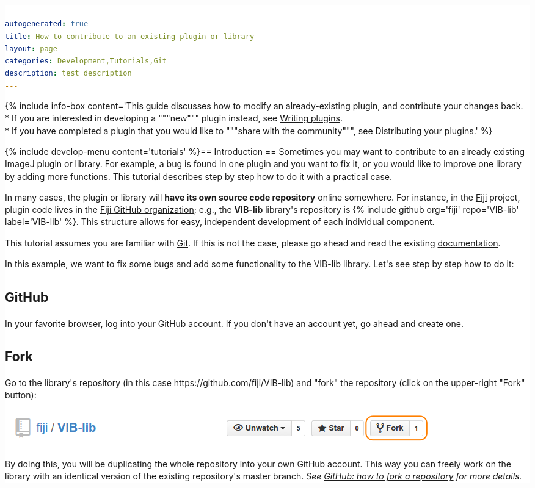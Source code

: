 ```yaml
---
autogenerated: true
title: How to contribute to an existing plugin or library
layout: page
categories: Development,Tutorials,Git
description: test description
---
```


{% include info-box content='This guide discusses how to modify an already-existing [plugin](Plugin), and contribute your changes back.  
\* If you are interested in developing a """new""" plugin instead, see [Writing plugins](Writing_plugins).  
\* If you have completed a plugin that you would like to """share with the community""", see [Distributing your plugins](Distribution).' %}

<div style="float: left; padding-right: 1em">
</div>

{% include develop-menu content='tutorials' %}== Introduction == Sometimes you may want to contribute to an already existing ImageJ plugin or library. For example, a bug is found in one plugin and you want to fix it, or you would like to improve one library by adding more functions. This tutorial describes step by step how to do it with a practical case.

In many cases, the plugin or library will **have its own source code repository** online somewhere. For instance, in the [Fiji](Fiji) project, plugin code lives in the [Fiji GitHub organization](https://github.com/fiji); e.g., the **VIB-lib** library's repository is {% include github org='fiji' repo='VIB-lib' label='VIB-lib' %}. This structure allows for easy, independent development of each individual component.

This tutorial assumes you are familiar with [Git](Git). If this is not the case, please go ahead and read the existing [documentation](Git).

In this example, we want to fix some bugs and add some functionality to the VIB-lib library. Let's see step by step how to do it:

GitHub
------

In your favorite browser, log into your GitHub account. If you don't have an account yet, go ahead and [create one](https://github.com/join).

Fork
----

Go to the library's repository (in this case https://github.com/fiji/VIB-lib) and "fork" the repository (click on the upper-right "Fork" button):

![](/media/Fork-GitHub-tutorial.png "Fork-GitHub-tutorial.png")

By doing this, you will be duplicating the whole repository into your own GitHub account. This way you can freely work on the library with an identical version of the existing repository's master branch. *See [GitHub: how to fork a repository](https://help.github.com/articles/fork-a-repo) for more details.*
